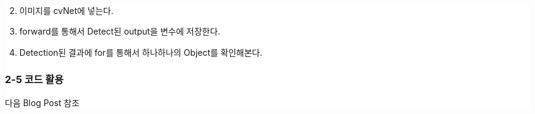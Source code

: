 2. 이미지를 cvNet에 넣는다. 

3. forward를 통해서 Detect된 output을 변수에 저장한다. 

4. Detection된 결과에 for를 통해서 하나하나의 Object를 확인해본다. 

### 2-5 코드 활용  

다음 Blog Post 참조







